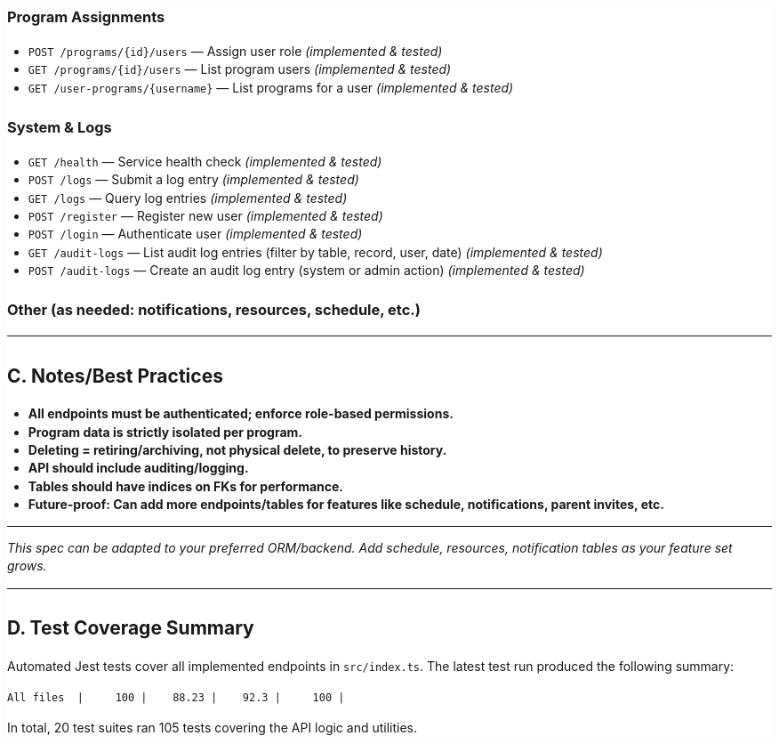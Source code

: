 ### Program Assignments
- `POST /programs/{id}/users` — Assign user role *(implemented & tested)*
- `GET /programs/{id}/users` — List program users *(implemented & tested)*
- `GET /user-programs/{username}` — List programs for a user *(implemented & tested)*

### System & Logs
- `GET /health` — Service health check *(implemented & tested)*
- `POST /logs` — Submit a log entry *(implemented & tested)*
- `GET /logs` — Query log entries *(implemented & tested)*
- `POST /register` — Register new user *(implemented & tested)*
- `POST /login` — Authenticate user *(implemented & tested)*
- `GET /audit-logs` — List audit log entries (filter by table, record, user, date) *(implemented & tested)*
- `POST /audit-logs` — Create an audit log entry (system or admin action) *(implemented & tested)*

### Other (as needed: notifications, resources, schedule, etc.)

---

## C. Notes/Best Practices
- **All endpoints must be authenticated; enforce role-based permissions.**
- **Program data is strictly isolated per program.**
- **Deleting = retiring/archiving, not physical delete, to preserve history.**
- **API should include auditing/logging.**
- **Tables should have indices on FKs for performance.**
- **Future-proof: Can add more endpoints/tables for features like schedule, notifications, parent invites, etc.**

---

*This spec can be adapted to your preferred ORM/backend. Add schedule, resources, notification tables as your feature set grows.*

---

## D. Test Coverage Summary

Automated Jest tests cover all implemented endpoints in `src/index.ts`. The latest test run produced the following summary:

```
All files  |     100 |    88.23 |    92.3 |     100 |
```

In total, 20 test suites ran 105 tests covering the API logic and utilities.
